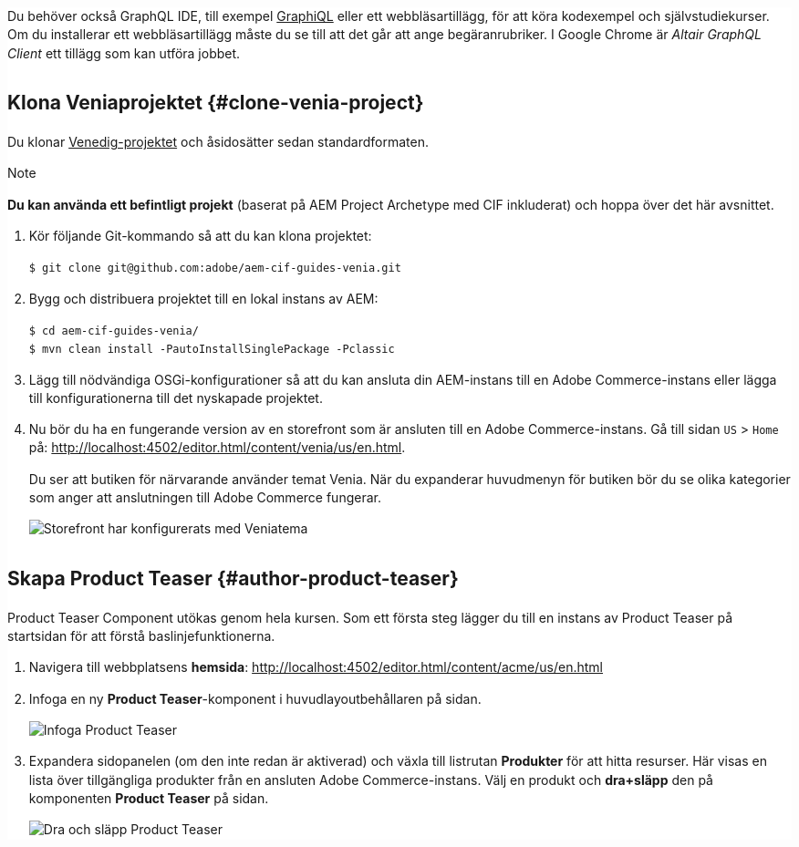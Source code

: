 Du behöver också GraphQL IDE, till exempel [GraphiQL](https://github.com/graphql/graphiql) eller ett webbläsartillägg, för att köra kodexempel och självstudiekurser. Om du installerar ett webbläsartillägg måste du se till att det går att ange begäranrubriker. I Google Chrome är _Altair GraphQL Client_ ett tillägg som kan utföra jobbet.

## Klona Veniaprojektet {#clone-venia-project}

Du klonar [Venedig-projektet](https://github.com/adobe/aem-cif-guides-venia) och åsidosätter sedan standardformaten.

>[!NOTE]
>
>**Du kan använda ett befintligt projekt** (baserat på AEM Project Archetype med CIF inkluderat) och hoppa över det här avsnittet.

1. Kör följande Git-kommando så att du kan klona projektet:

   ```shell
   $ git clone git@github.com:adobe/aem-cif-guides-venia.git
   ```

1. Bygg och distribuera projektet till en lokal instans av AEM:

   ```shell
   $ cd aem-cif-guides-venia/
   $ mvn clean install -PautoInstallSinglePackage -Pclassic
   ```

1. Lägg till nödvändiga OSGi-konfigurationer så att du kan ansluta din AEM-instans till en Adobe Commerce-instans eller lägga till konfigurationerna till det nyskapade projektet.

1. Nu bör du ha en fungerande version av en storefront som är ansluten till en Adobe Commerce-instans. Gå till sidan `US` > `Home` på: [http://localhost:4502/editor.html/content/venia/us/en.html](http://localhost:4502/editor.html/content/venia/us/en.html).

   Du ser att butiken för närvarande använder temat Venia. När du expanderar huvudmenyn för butiken bör du se olika kategorier som anger att anslutningen till Adobe Commerce fungerar.

   ![Storefront har konfigurerats med Veniatema](../assets/customize-cif-components/venia-store-configured.png)

## Skapa Product Teaser {#author-product-teaser}

Product Teaser Component utökas genom hela kursen. Som ett första steg lägger du till en instans av Product Teaser på startsidan för att förstå baslinjefunktionerna.

1. Navigera till webbplatsens **hemsida**: [http://localhost:4502/editor.html/content/acme/us/en.html](http://localhost:4502/editor.html/content/acme/us/en.html)

2. Infoga en ny **Product Teaser**-komponent i huvudlayoutbehållaren på sidan.

   ![Infoga Product Teaser](../assets/customize-cif-components/product-teaser-add-component.png)

3. Expandera sidopanelen (om den inte redan är aktiverad) och växla till listrutan **Produkter** för att hitta resurser. Här visas en lista över tillgängliga produkter från en ansluten Adobe Commerce-instans. Välj en produkt och **dra+släpp** den på komponenten **Product Teaser** på sidan.

   ![Dra och släpp Product Teaser](../assets/customize-cif-components/drag-drop-product-teaser.png)
